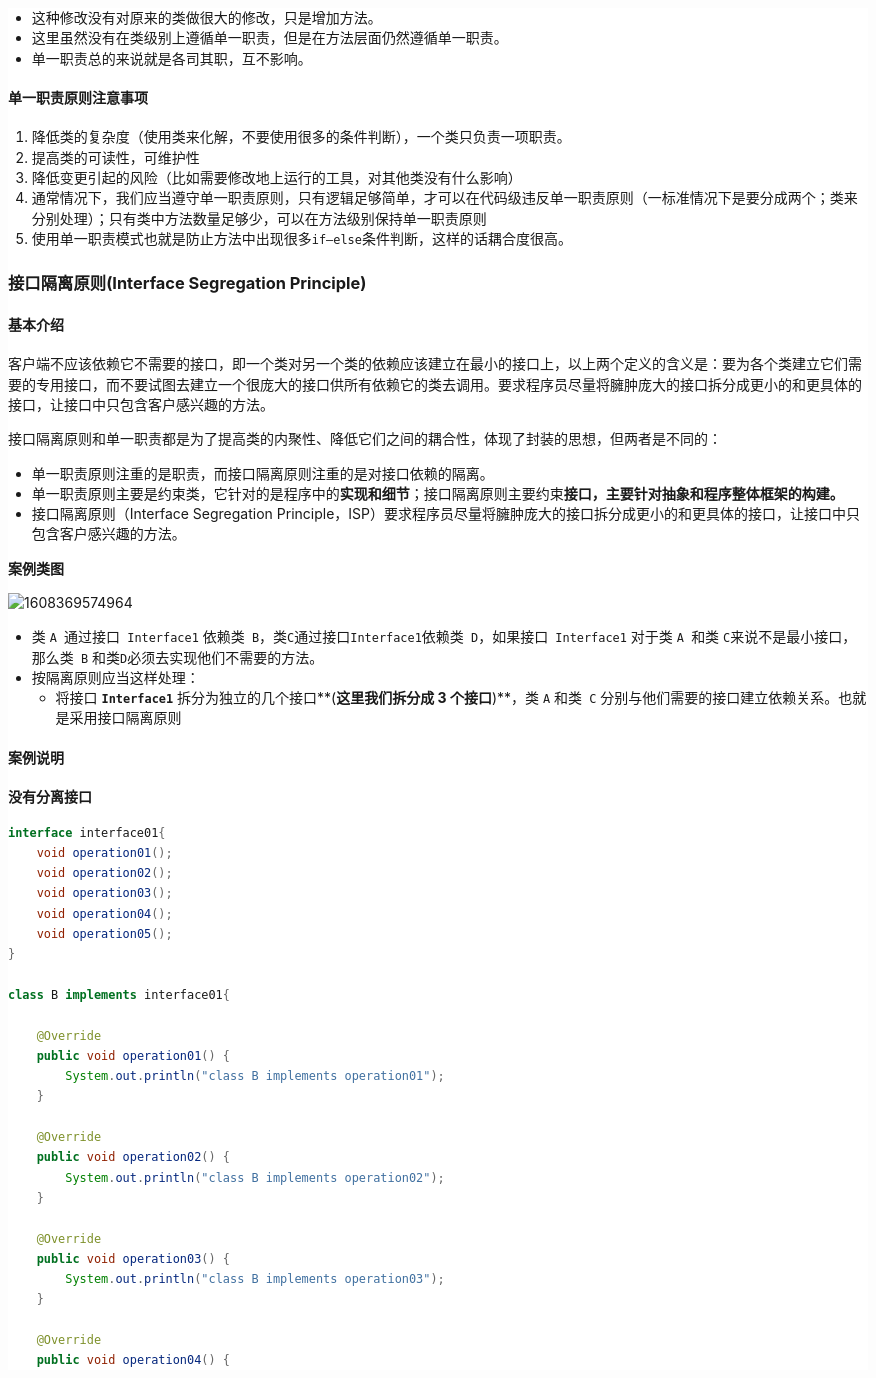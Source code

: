 - 这种修改没有对原来的类做很大的修改，只是增加方法。
- 这里虽然没有在类级别上遵循单一职责，但是在方法层面仍然遵循单一职责。
- 单一职责总的来说就是各司其职，互不影响。

#### 单一职责原则注意事项

1. 降低类的复杂度（使用类来化解，不要使用很多的条件判断），一个类只负责一项职责。
2. 提高类的可读性，可维护性
3. 降低变更引起的风险（比如需要修改地上运行的工具，对其他类没有什么影响）
4. 通常情况下，我们应当遵守单一职责原则，只有逻辑足够简单，才可以在代码级违反单一职责原则（一标准情况下是要分成两个；类来分别处理）；只有类中方法数量足够少，可以在方法级别保持单一职责原则
5. 使用单一职责模式也就是防止方法中出现很多`if–else`条件判断，这样的话耦合度很高。

### 接口隔离原则(Interface Segregation Principle)

#### 基本介绍

客户端不应该依赖它不需要的接口，即一个类对另一个类的依赖应该建立在最小的接口上，以上两个定义的含义是：要为各个类建立它们需要的专用接口，而不要试图去建立一个很庞大的接口供所有依赖它的类去调用。要求程序员尽量将臃肿庞大的接口拆分成更小的和更具体的接口，让接口中只包含客户感兴趣的方法。

接口隔离原则和单一职责都是为了提高类的内聚性、降低它们之间的耦合性，体现了封装的思想，但两者是不同的： 

- 单一职责原则注重的是职责，而接口隔离原则注重的是对接口依赖的隔离。
- 单一职责原则主要是约束类，它针对的是程序中的**实现和细节**；接口隔离原则主要约束**接口，主要针对抽象和程序整体框架的构建。**
- 接口隔离原则（Interface Segregation Principle，ISP）要求程序员尽量将臃肿庞大的接口拆分成更小的和更具体的接口，让接口中只包含客户感兴趣的方法。

**案例类图**

![1608369574964](https://tprzfbucket.oss-cn-beijing.aliyuncs.com/design/202012/19/171936-655943.png)

- 类 `A `通过接口` Interface1` 依赖类` B`，类` C `通过接口` Interface1 `依赖类` D`，如果接口` Interface1` 对于类 `A `和类 `C`来说不是最小接口，那么类` B` 和类` D `必须去实现他们不需要的方法。
- 按隔离原则应当这样处理：
  - 将接口 **`Interface1`** 拆分为独立的几个接口**(**这里我们拆分成 **3** 个接口**)**，类 `A` 和类` C` 分别与他们需要的接口建立依赖关系。也就是采用接口隔离原则

#### 案例说明

**没有分离接口**

```java
interface interface01{
    void operation01();
    void operation02();
    void operation03();
    void operation04();
    void operation05();
}

class B implements interface01{

    @Override
    public void operation01() {
        System.out.println("class B implements operation01");
    }

    @Override
    public void operation02() {
        System.out.println("class B implements operation02");
    }

    @Override
    public void operation03() {
        System.out.println("class B implements operation03");
    }

    @Override
    public void operation04() {
```
